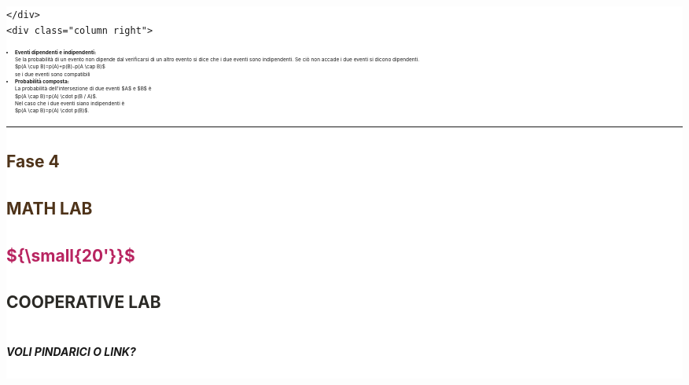     </div>
    <div class="column right">
<ul style="font-size:46%" class="fragment">
        <li><b>Eventi dipendenti e indipendenti:</b><br> Se la probabilità di un evento non dipende dal verificarsi di un altro evento si dice che i due eventi sono indipendenti. Se ciò non accade i due eventi si dicono dipendenti.<br>
$p(A \cup B)=p(A)+p(B)-p(A \cap B)$ <br>se i due eventi sono compatibili</li>
        <li><b>Probabilità composta:</b><br> La probabilità dell'intersezione di due eventi $A$ e $B$ è<br> $p(A \cap B)=p(A) \cdot p(B / A)$.<br> Nel caso che i due eventi siano indipendenti è <br>$p(A \cap B)=p(A) \cdot p(B)$.</li>
      </ul>
    </div>
  </div>
</section>

---

<section data-background-video="study.mp4" data-background-opacity="0.3" data-transition="convex">
  <h2 style="color:#4E3319">Fase 4</h2>
  <h1 class="r-fit-text" style="color:#4E3319">MATH LAB</h1>
  <h2 <span style="color:#b82460">${\small{20'}}$ </span></h2>  
  
</section>

<section data-background-image="venn2.webp" data-background-opacity="0.3" data-transition="convex">
<h2 style="text-align:left;color:#2B2A26">COOPERATIVE LAB <span style="font-size: 50%; color:#b82460; opacity: 0.2"></span></h2>
<div class="columns">
    <div class="column left">
      <h5 class="fragment"><i class="fas fa-arrow-right"></i> VOLI PINDARICI O LINK?</h5>